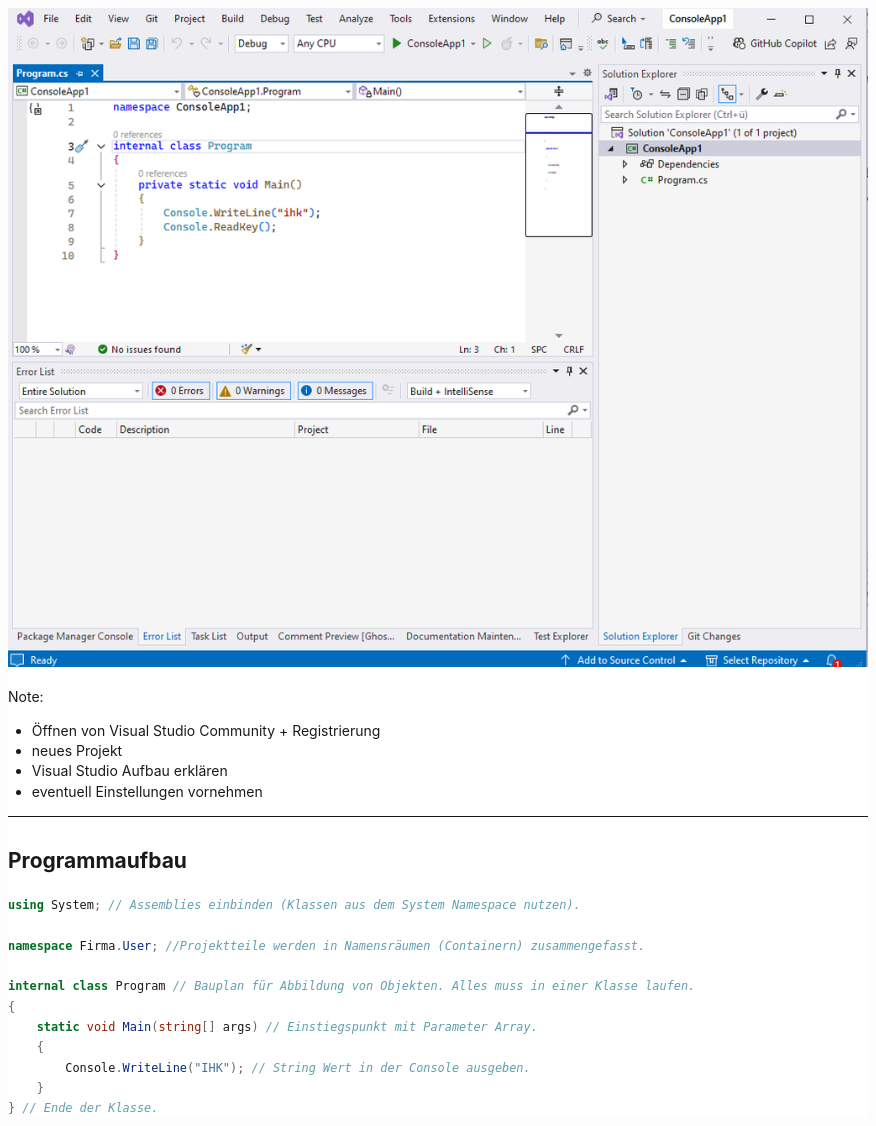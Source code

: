 ![Visual Studio](images/VisualStudio.png)

Note: 
* Öffnen von Visual Studio Community + Registrierung
* neues Projekt
* Visual Studio Aufbau erklären
* eventuell Einstellungen vornehmen

---


## Programmaufbau

```csharp []
using System; // Assemblies einbinden (Klassen aus dem System Namespace nutzen).

namespace Firma.User; //Projektteile werden in Namensräumen (Containern) zusammengefasst.

internal class Program // Bauplan für Abbildung von Objekten. Alles muss in einer Klasse laufen.
{
    static void Main(string[] args) // Einstiegspunkt mit Parameter Array.
    {
        Console.WriteLine("IHK"); // String Wert in der Console ausgeben.
    }
} // Ende der Klasse.
```
